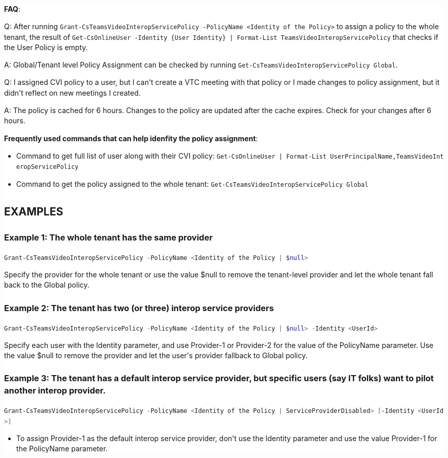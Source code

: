 **FAQ**:

Q: After running `Grant-CsTeamsVideoInteropServicePolicy -PolicyName <Identity of the Policy>` to assign a policy to the whole tenant, the result of `Get-CsOnlineUser -Identity {User Identity} | Format-List TeamsVideoInteropServicePolicy` that checks if the User Policy is empty.

A: Global/Tenant level Policy Assignment can be checked by running `Get-CsTeamsVideoInteropServicePolicy Global`.

Q: I assigned CVI policy to a user, but I can't create a VTC meeting with that policy or I made changes to policy assignment, but it didn't reflect on new meetings I created.

A: The policy is cached for 6 hours. Changes to the policy are updated after the cache expires. Check for your changes after 6 hours.

**Frequently used commands that can help idenfity the policy assignment**:

- Command to get full list of user along with their CVI policy: `Get-CsOnlineUser | Format-List UserPrincipalName,TeamsVideoInteropServicePolicy`

- Command to get the policy assigned to the whole tenant: `Get-CsTeamsVideoInteropServicePolicy Global`

## EXAMPLES

### Example 1: The whole tenant has the same provider

```powershell
Grant-CsTeamsVideoInteropServicePolicy -PolicyName <Identity of the Policy | $null>
```

Specify the provider for the whole tenant or use the value $null to remove the tenant-level provider and let the whole tenant fall back to the Global policy.

### Example 2: The tenant has two (or three) interop service providers

```powershell
Grant-CsTeamsVideoInteropServicePolicy -PolicyName <Identity of the Policy | $null> -Identity <UserId>
```

Specify each user with the Identity parameter, and use Provider-1 or Provider-2 for the value of the PolicyName parameter. Use the value $null to remove the provider and let the user's provider fallback to Global policy.

### Example 3: The tenant has a default interop service provider, but specific users (say IT folks) want to pilot another interop provider.

```powershell
Grant-CsTeamsVideoInteropServicePolicy -PolicyName <Identity of the Policy | ServiceProviderDisabled> [-Identity <UserId>]
```

- To assign Provider-1 as the default interop service provider, don't use the Identity parameter and use the value Provider-1 for the PolicyName parameter.
